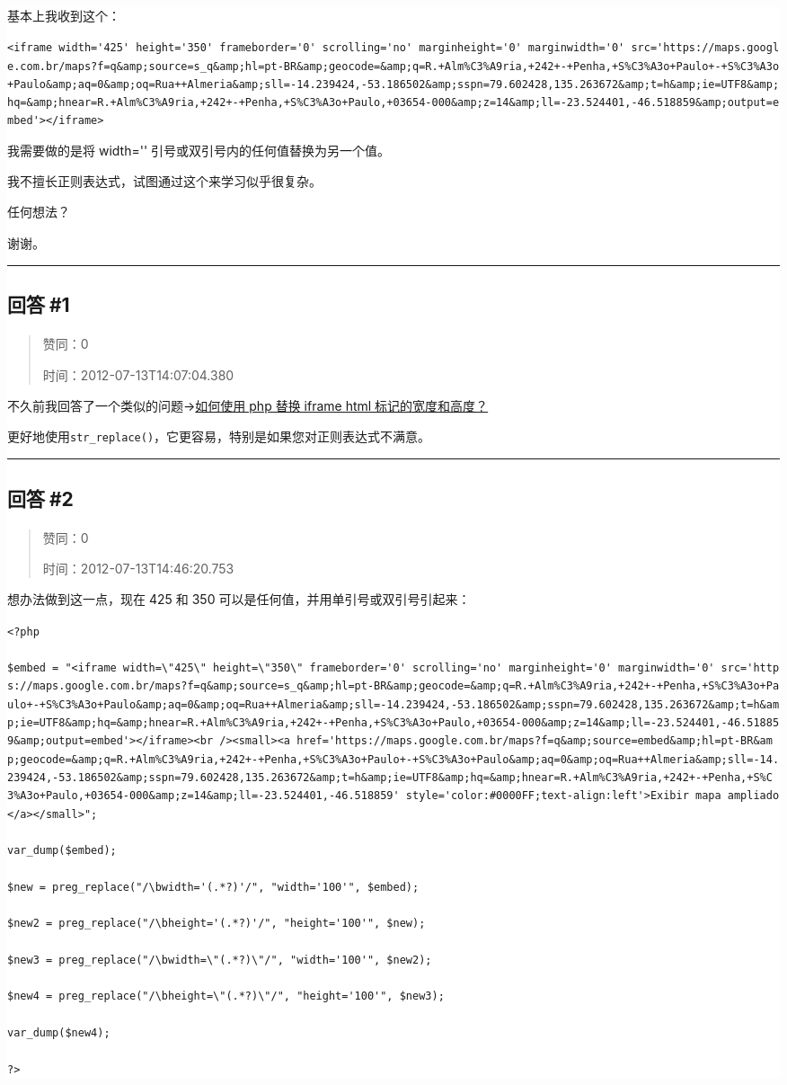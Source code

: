 基本上我收到这个：

```
<iframe width='425' height='350' frameborder='0' scrolling='no' marginheight='0' marginwidth='0' src='https://maps.google.com.br/maps?f=q&amp;source=s_q&amp;hl=pt-BR&amp;geocode=&amp;q=R.+Alm%C3%A9ria,+242+-+Penha,+S%C3%A3o+Paulo+-+S%C3%A3o+Paulo&amp;aq=0&amp;oq=Rua++Almeria&amp;sll=-14.239424,-53.186502&amp;sspn=79.602428,135.263672&amp;t=h&amp;ie=UTF8&amp;hq=&amp;hnear=R.+Alm%C3%A9ria,+242+-+Penha,+S%C3%A3o+Paulo,+03654-000&amp;z=14&amp;ll=-23.524401,-46.518859&amp;output=embed'></iframe> 
```

我需要做的是将 width='' 引号或双引号内的任何值替换为另一个值。

我不擅长正则表达式，试图通过这个来学习似乎很复杂。

任何想法？

谢谢。

* * *

## 回答 #1

> 赞同：0
> 
> 时间：2012-07-13T14:07:04.380

不久前我回答了一个类似的问题->[如何使用 php 替换 iframe html 标记的宽度和高度？](https://stackoverflow.com/questions/11082137/how-to-replace-width-and-height-an-iframe-html-tag-using-php/11082246#11082246)

更好地使用`str_replace()`，它更容易，特别是如果您对正则表达式不满意。

* * *

## 回答 #2

> 赞同：0
> 
> 时间：2012-07-13T14:46:20.753

想办法做到这一点，现在 425 和 350 可以是任何值，并用单引号或双引号引起来：

```
<?php

$embed = "<iframe width=\"425\" height=\"350\" frameborder='0' scrolling='no' marginheight='0' marginwidth='0' src='https://maps.google.com.br/maps?f=q&amp;source=s_q&amp;hl=pt-BR&amp;geocode=&amp;q=R.+Alm%C3%A9ria,+242+-+Penha,+S%C3%A3o+Paulo+-+S%C3%A3o+Paulo&amp;aq=0&amp;oq=Rua++Almeria&amp;sll=-14.239424,-53.186502&amp;sspn=79.602428,135.263672&amp;t=h&amp;ie=UTF8&amp;hq=&amp;hnear=R.+Alm%C3%A9ria,+242+-+Penha,+S%C3%A3o+Paulo,+03654-000&amp;z=14&amp;ll=-23.524401,-46.518859&amp;output=embed'></iframe><br /><small><a href='https://maps.google.com.br/maps?f=q&amp;source=embed&amp;hl=pt-BR&amp;geocode=&amp;q=R.+Alm%C3%A9ria,+242+-+Penha,+S%C3%A3o+Paulo+-+S%C3%A3o+Paulo&amp;aq=0&amp;oq=Rua++Almeria&amp;sll=-14.239424,-53.186502&amp;sspn=79.602428,135.263672&amp;t=h&amp;ie=UTF8&amp;hq=&amp;hnear=R.+Alm%C3%A9ria,+242+-+Penha,+S%C3%A3o+Paulo,+03654-000&amp;z=14&amp;ll=-23.524401,-46.518859' style='color:#0000FF;text-align:left'>Exibir mapa ampliado</a></small>";

var_dump($embed);

$new = preg_replace("/\bwidth='(.*?)'/", "width='100'", $embed);

$new2 = preg_replace("/\bheight='(.*?)'/", "height='100'", $new);

$new3 = preg_replace("/\bwidth=\"(.*?)\"/", "width='100'", $new2);

$new4 = preg_replace("/\bheight=\"(.*?)\"/", "height='100'", $new3);

var_dump($new4);

?> 
```